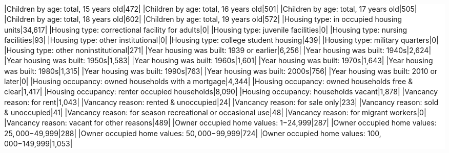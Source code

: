 |Children by age: total, 15 years old|472|
|Children by age: total, 16 years old|501|
|Children by age: total, 17 years old|505|
|Children by age: total, 18 years old|602|
|Children by age: total, 19 years old|572|
|Housing type: in occupied housing units|34,617|
|Housing type: correctional facility for adults|0|
|Housing type: juvenile facilities|0|
|Housing type: nursing facilities|93|
|Housing type: other institutional|0|
|Housing type: college student housing|439|
|Housing type: military quarters|0|
|Housing type: other noninstitutional|271|
|Year housing was built: 1939 or earlier|6,256|
|Year housing was built: 1940s|2,624|
|Year housing was built: 1950s|1,583|
|Year housing was built: 1960s|1,601|
|Year housing was built: 1970s|1,643|
|Year housing was built: 1980s|1,315|
|Year housing was built: 1990s|763|
|Year housing was built: 2000s|756|
|Year housing was built: 2010 or later|0|
|Housing occupancy: owned households with a mortgage|4,344|
|Housing occupancy: owned households free & clear|1,417|
|Housing occupancy: renter occupied households|8,090|
|Housing occupancy: households vacant|1,878|
|Vancancy reason: for rent|1,043|
|Vancancy reason: rented & unoccupied|24|
|Vancancy reason: for sale only|233|
|Vancancy reason: sold & unoccupied|41|
|Vancancy reason: for season recreational or occasional use|48|
|Vancancy reason: for migrant workers|0|
|Vancancy reason: vacant for other reasons|489|
|Owner occupied home values: $1-$24,999|287|
|Owner occupied home values: $25,000-$49,999|288|
|Owner occupied home values: $50,000-$99,999|724|
|Owner occupied home values: $100,000-$149,999|1,053|